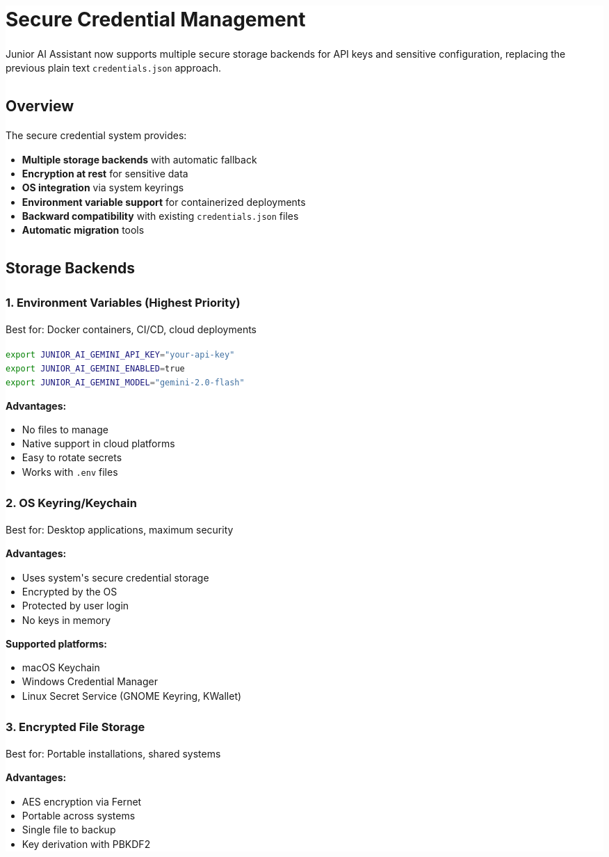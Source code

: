# Secure Credential Management

Junior AI Assistant now supports multiple secure storage backends for API keys and sensitive configuration, replacing the previous plain text `credentials.json` approach.

## Overview

The secure credential system provides:
- **Multiple storage backends** with automatic fallback
- **Encryption at rest** for sensitive data
- **OS integration** via system keyrings
- **Environment variable support** for containerized deployments
- **Backward compatibility** with existing `credentials.json` files
- **Automatic migration** tools

## Storage Backends

### 1. Environment Variables (Highest Priority)
Best for: Docker containers, CI/CD, cloud deployments

```bash
export JUNIOR_AI_GEMINI_API_KEY="your-api-key"
export JUNIOR_AI_GEMINI_ENABLED=true
export JUNIOR_AI_GEMINI_MODEL="gemini-2.0-flash"
```

**Advantages:**
- No files to manage
- Native support in cloud platforms
- Easy to rotate secrets
- Works with `.env` files

### 2. OS Keyring/Keychain
Best for: Desktop applications, maximum security

**Advantages:**
- Uses system's secure credential storage
- Encrypted by the OS
- Protected by user login
- No keys in memory

**Supported platforms:**
- macOS Keychain
- Windows Credential Manager
- Linux Secret Service (GNOME Keyring, KWallet)

### 3. Encrypted File Storage
Best for: Portable installations, shared systems

**Advantages:**
- AES encryption via Fernet
- Portable across systems
- Single file to backup
- Key derivation with PBKDF2
